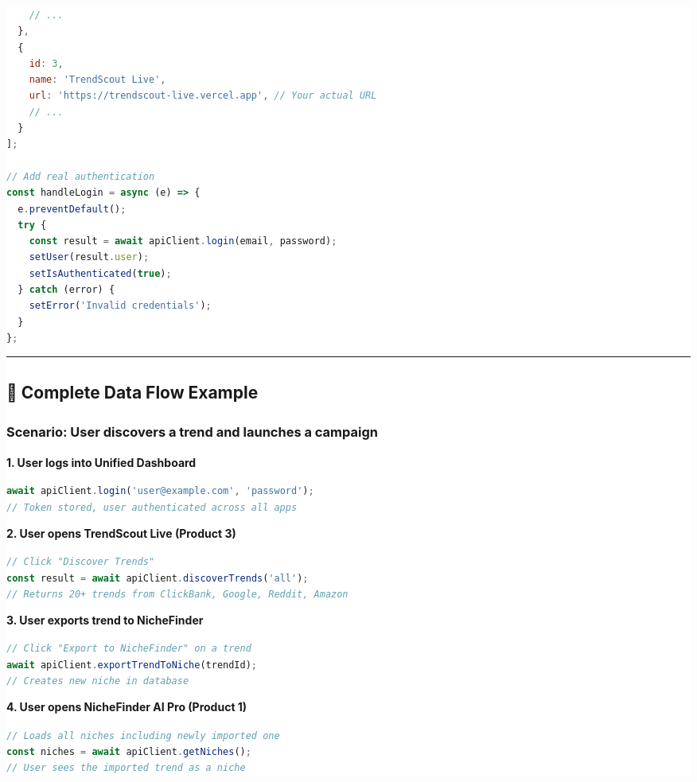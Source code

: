 ```javascript
    // ...
  },
  {
    id: 3,
    name: 'TrendScout Live',
    url: 'https://trendscout-live.vercel.app', // Your actual URL
    // ...
  }
];

// Add real authentication
const handleLogin = async (e) => {
  e.preventDefault();
  try {
    const result = await apiClient.login(email, password);
    setUser(result.user);
    setIsAuthenticated(true);
  } catch (error) {
    setError('Invalid credentials');
  }
};
```

---

## 🔄 Complete Data Flow Example

### Scenario: User discovers a trend and launches a campaign

**1. User logs into Unified Dashboard**
```javascript
await apiClient.login('user@example.com', 'password');
// Token stored, user authenticated across all apps
```

**2. User opens TrendScout Live (Product 3)**
```javascript
// Click "Discover Trends"
const result = await apiClient.discoverTrends('all');
// Returns 20+ trends from ClickBank, Google, Reddit, Amazon
```

**3. User exports trend to NicheFinder**
```javascript
// Click "Export to NicheFinder" on a trend
await apiClient.exportTrendToNiche(trendId);
// Creates new niche in database
```

**4. User opens NicheFinder AI Pro (Product 1)**
```javascript
// Loads all niches including newly imported one
const niches = await apiClient.getNiches();
// User sees the imported trend as a niche
```
